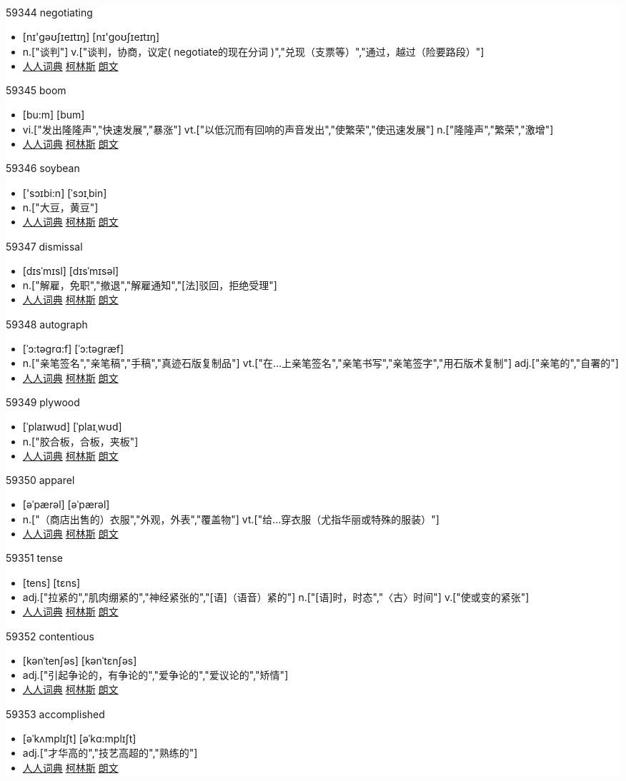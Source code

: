 59344 negotiating 
- [nɪ'ɡəʊʃɪeɪtɪŋ]  [nɪ'ɡoʊʃɪeɪtɪŋ] 
- n.["谈判"]  v.["谈判，协商，议定( negotiate的现在分词 )","兑现（支票等）","通过，越过（险要路段）"]   
- [人人词典](https://www.91dict.com/words?w=negotiating) [柯林斯](https://www.collinsdictionary.com/zh/dictionary/english/negotiating) [朗文](https://www.ldoceonline.com/dictionary/negotiating) 

59345 boom 
- [bu:m]  [bum] 
- vi.["发出隆隆声","快速发展","暴涨"]  vt.["以低沉而有回响的声音发出","使繁荣","使迅速发展"]  n.["隆隆声","繁荣","激增"]   
- [人人词典](https://www.91dict.com/words?w=boom) [柯林斯](https://www.collinsdictionary.com/zh/dictionary/english/boom) [朗文](https://www.ldoceonline.com/dictionary/boom) 

59346 soybean 
- ['sɔɪbi:n]  [ˈsɔɪˌbin] 
- n.["大豆，黄豆"]   
- [人人词典](https://www.91dict.com/words?w=soybean) [柯林斯](https://www.collinsdictionary.com/zh/dictionary/english/soybean) [朗文](https://www.ldoceonline.com/dictionary/soybean) 

59347 dismissal 
- [dɪsˈmɪsl]  [dɪsˈmɪsəl] 
- n.["解雇，免职","撤退","解雇通知","[法]驳回，拒绝受理"]   
- [人人词典](https://www.91dict.com/words?w=dismissal) [柯林斯](https://www.collinsdictionary.com/zh/dictionary/english/dismissal) [朗文](https://www.ldoceonline.com/dictionary/dismissal) 

59348 autograph 
- [ˈɔ:təgrɑ:f]  [ˈɔ:təgræf] 
- n.["亲笔签名","亲笔稿","手稿","真迹石版复制品"]  vt.["在…上亲笔签名","亲笔书写","亲笔签字","用石版术复制"]  adj.["亲笔的","自署的"]   
- [人人词典](https://www.91dict.com/words?w=autograph) [柯林斯](https://www.collinsdictionary.com/zh/dictionary/english/autograph) [朗文](https://www.ldoceonline.com/dictionary/autograph) 

59349 plywood 
- [ˈplaɪwʊd]  [ˈplaɪˌwʊd] 
- n.["胶合板，合板，夹板"]   
- [人人词典](https://www.91dict.com/words?w=plywood) [柯林斯](https://www.collinsdictionary.com/zh/dictionary/english/plywood) [朗文](https://www.ldoceonline.com/dictionary/plywood) 

59350 apparel 
- [əˈpærəl]  [əˈpærəl] 
- n.["（商店出售的）衣服","外观，外表","覆盖物"]  vt.["给…穿衣服（尤指华丽或特殊的服装）"]   
- [人人词典](https://www.91dict.com/words?w=apparel) [柯林斯](https://www.collinsdictionary.com/zh/dictionary/english/apparel) [朗文](https://www.ldoceonline.com/dictionary/apparel) 

59351 tense 
- [tens]  [tɛns] 
- adj.["拉紧的","肌肉绷紧的","神经紧张的","[语]（语音）紧的"]  n.["[语]时，时态","〈古〉时间"]  v.["使或变的紧张"]   
- [人人词典](https://www.91dict.com/words?w=tense) [柯林斯](https://www.collinsdictionary.com/zh/dictionary/english/tense) [朗文](https://www.ldoceonline.com/dictionary/tense) 

59352 contentious 
- [kənˈtenʃəs]  [kənˈtɛnʃəs] 
- adj.["引起争论的，有争论的","爱争论的","爱议论的","矫情"]   
- [人人词典](https://www.91dict.com/words?w=contentious) [柯林斯](https://www.collinsdictionary.com/zh/dictionary/english/contentious) [朗文](https://www.ldoceonline.com/dictionary/contentious) 

59353 accomplished 
- [əˈkʌmplɪʃt]  [əˈkɑ:mplɪʃt] 
- adj.["才华高的","技艺高超的","熟练的"]   
- [人人词典](https://www.91dict.com/words?w=accomplished) [柯林斯](https://www.collinsdictionary.com/zh/dictionary/english/accomplished) [朗文](https://www.ldoceonline.com/dictionary/accomplished) 
